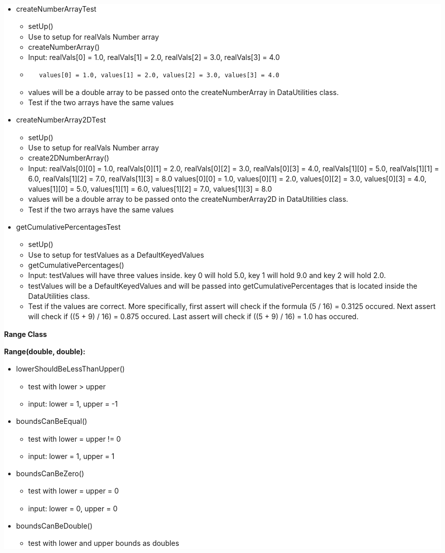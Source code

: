 * createNumberArrayTest
  * setUp()
   * Use to setup for realVals Number array
  * createNumberArray()
   * Input: realVals[0] = 1.0, realVals[1] = 2.0, realVals[2] = 3.0, realVals[3] = 4.0
   *        values[0] = 1.0, values[1] = 2.0, values[2] = 3.0, values[3] = 4.0
   * values will be a double array to be passed onto the createNumberArray in DataUtilities class.
   * Test if the two arrays have the same values 
   
* createNumberArray2DTest
  * setUp()
   * Use to setup for realVals Number array
  * create2DNumberArray()
   * Input: realVals[0][0] = 1.0, realVals[0][1] = 2.0, realVals[0][2] = 3.0, realVals[0][3] = 4.0,
            realVals[1][0] = 5.0, realVals[1][1] = 6.0, realVals[1][2] = 7.0, realVals[1][3] = 8.0
            values[0][0] = 1.0, values[0][1] = 2.0, values[0][2] = 3.0, values[0][3] = 4.0,
            values[1][0] = 5.0, values[1][1] = 6.0, values[1][2] = 7.0, values[1][3] = 8.0
   * values will be a double array to be passed onto the createNumberArray2D in DataUtilities class.
   * Test if the two arrays have the same values 

* getCumulativePercentagesTest
  * setUp()
   * Use to setup for testValues as a DefaultKeyedValues
  * getCumulativePercentages()
   * Input: testValues will have three values inside. key 0 will hold 5.0, key 1 will hold 9.0 and key 2 will hold 2.0.
   * testValues will be a DefaultKeyedValues and will be passed into getCumulativePercentages that is located inside the DataUtilities class.
   * Test if the values are correct. More specifically, first assert will check if the formula (5 / 16) = 0.3125 occured. Next assert will check if ((5 + 9) / 16) =        0.875 occured. Last assert will check if ((5 + 9) / 16) = 1.0 has occured.
   
**Range Class**
 
**Range(double, double):**

* lowerShouldBeLessThanUpper()

  * test with lower > upper 
  
  * input: lower = 1, upper = -1

* boundsCanBeEqual()

  * test with lower = upper != 0
  
  * input: lower = 1, upper = 1

* boundsCanBeZero()

  * test with lower = upper = 0
  
  * input: lower = 0, upper = 0

* boundsCanBeDouble()

  * test with lower and upper bounds as doubles
  